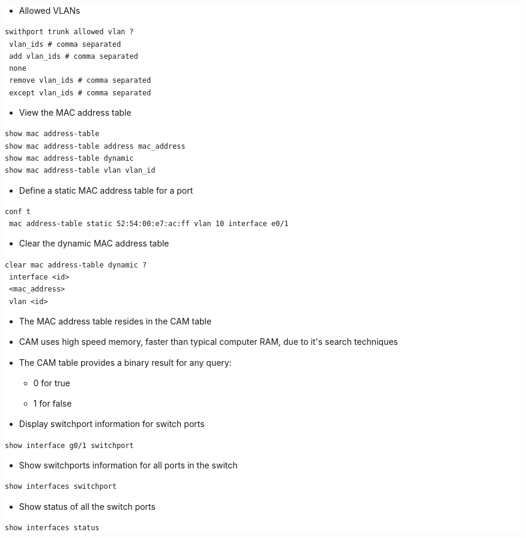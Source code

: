 - Allowed VLANs

```
swithport trunk allowed vlan ?
 vlan_ids # comma separated
 add vlan_ids # comma separated
 none
 remove vlan_ids # comma separated
 except vlan_ids # comma separated
```

- View the MAC address table

```
show mac address-table
show mac address-table address mac_address
show mac address-table dynamic
show mac address-table vlan vlan_id 
```

- Define a static MAC address table for a port 

```
conf t
 mac address-table static 52:54:00:e7:ac:ff vlan 10 interface e0/1
```

- Clear the dynamic MAC address table

```
clear mac address-table dynamic ?
 interface <id>
 <mac_address>
 vlan <id>
```

- The MAC address table resides in the CAM table

- CAM uses high speed memory, faster than typical computer RAM, due to it's search techniques

- The CAM table provides a binary result for any query:

    - 0 for true
    
    - 1 for false

- Display switchport information for switch ports

```
show interface g0/1 switchport
```

- Show switchports information for all ports in the switch

```
show interfaces switchport
```

- Show status of all the switch ports

```
show interfaces status
```
